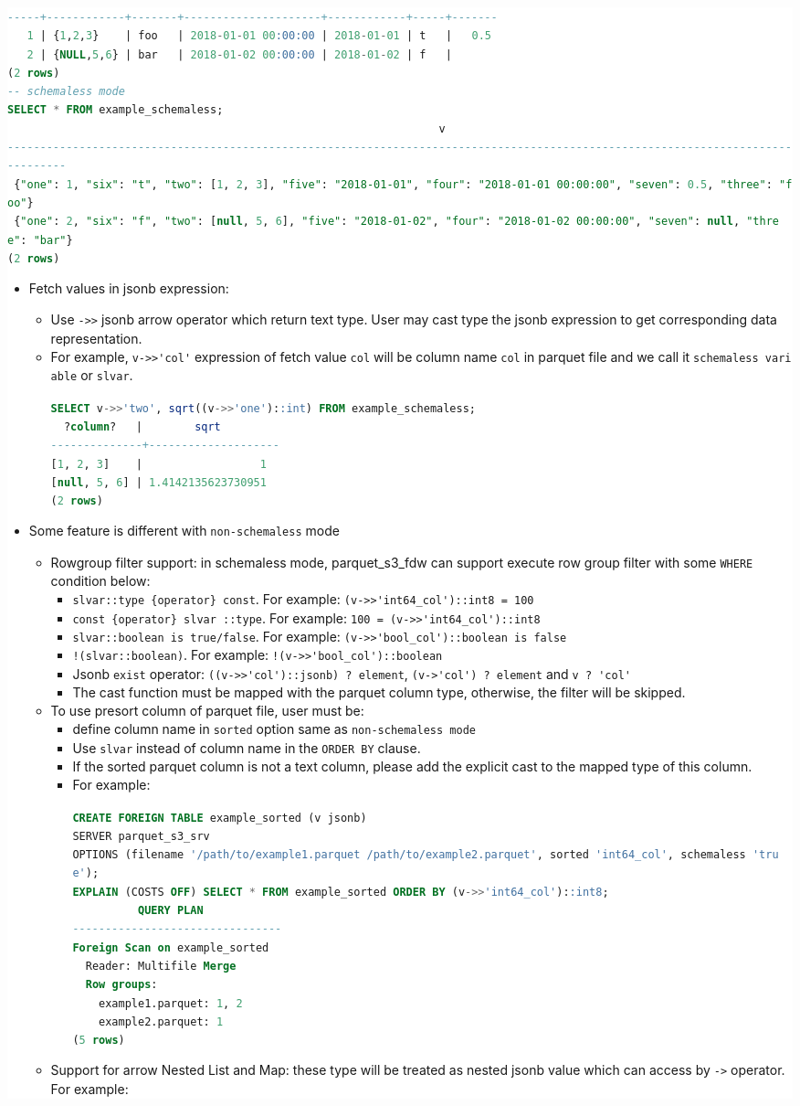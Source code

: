   ```sql
  -----+------------+-------+---------------------+------------+-----+-------
     1 | {1,2,3}    | foo   | 2018-01-01 00:00:00 | 2018-01-01 | t   |   0.5
     2 | {NULL,5,6} | bar   | 2018-01-02 00:00:00 | 2018-01-02 | f   |      
  (2 rows)
  -- schemaless mode
  SELECT * FROM example_schemaless;
                                                                    v
  ---------------------------------------------------------------------------------------------------------------------------------
   {"one": 1, "six": "t", "two": [1, 2, 3], "five": "2018-01-01", "four": "2018-01-01 00:00:00", "seven": 0.5, "three": "foo"}
   {"one": 2, "six": "f", "two": [null, 5, 6], "five": "2018-01-02", "four": "2018-01-02 00:00:00", "seven": null, "three": "bar"}
  (2 rows)
  ```

- Fetch values in jsonb expression:  
  - Use `->>` jsonb arrow operator which return text type. User may cast type the jsonb expression to get corresponding data representation.  
  - For example, `v->>'col'` expression of fetch value `col` will be column name `col` in parquet file and we call it `schemaless variable` or `slvar`.  
    ```sql
    SELECT v->>'two', sqrt((v->>'one')::int) FROM example_schemaless;
      ?column?   |        sqrt        
    --------------+--------------------
    [1, 2, 3]    |                  1
    [null, 5, 6] | 1.4142135623730951
    (2 rows)
    ```

- Some feature is different with `non-schemaless` mode
  - Rowgroup filter support: in schemaless mode, parquet_s3_fdw can support execute row group filter with some `WHERE` condition below:
    - `slvar::type {operator} const`. For example: `(v->>'int64_col')::int8 = 100`
    - `const {operator} slvar ::type`. For example: `100 = (v->>'int64_col')::int8`
    - `slvar::boolean is true/false`. For example: `(v->>'bool_col')::boolean is false`
    - `!(slvar::boolean)`. For example: `!(v->>'bool_col')::boolean`
    - Jsonb `exist` operator: `((v->>'col')::jsonb) ? element`, `(v->'col') ? element` and `v ? 'col'`
    - The cast function must be mapped with the parquet column type, otherwise, the filter will be skipped.
  - To use presort column of parquet file, user must be:
    - define column name in `sorted` option same as `non-schemaless mode`
    - Use `slvar` instead of column name in the `ORDER BY` clause.
    - If the sorted parquet column is not a text column, please add the explicit cast to the mapped type of this column.
    - For example:
      ```sql
      CREATE FOREIGN TABLE example_sorted (v jsonb)
      SERVER parquet_s3_srv
      OPTIONS (filename '/path/to/example1.parquet /path/to/example2.parquet', sorted 'int64_col', schemaless 'true');
      EXPLAIN (COSTS OFF) SELECT * FROM example_sorted ORDER BY (v->>'int64_col')::int8;
                QUERY PLAN           
      --------------------------------
      Foreign Scan on example_sorted
        Reader: Multifile Merge
        Row groups: 
          example1.parquet: 1, 2
          example2.parquet: 1
      (5 rows)
      ```
  - Support for arrow Nested List and Map: these type will be treated as nested jsonb value which can access by `->` operator.  
  For example:

[1]: https://github.com/adjust/parquet_fdw
[2]: https://aws.amazon.com/s3/
[3]: https://min.io/
[4]: LICENSE.md